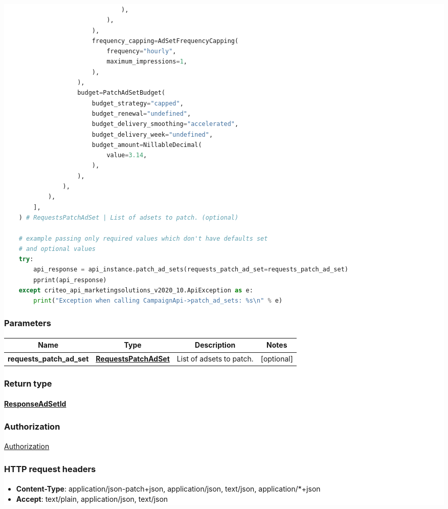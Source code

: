```python
                                ),
                            ),
                        ),
                        frequency_capping=AdSetFrequencyCapping(
                            frequency="hourly",
                            maximum_impressions=1,
                        ),
                    ),
                    budget=PatchAdSetBudget(
                        budget_strategy="capped",
                        budget_renewal="undefined",
                        budget_delivery_smoothing="accelerated",
                        budget_delivery_week="undefined",
                        budget_amount=NillableDecimal(
                            value=3.14,
                        ),
                    ),
                ),
            ),
        ],
    ) # RequestsPatchAdSet | List of adsets to patch. (optional)

    # example passing only required values which don't have defaults set
    # and optional values
    try:
        api_response = api_instance.patch_ad_sets(requests_patch_ad_set=requests_patch_ad_set)
        pprint(api_response)
    except criteo_api_marketingsolutions_v2020_10.ApiException as e:
        print("Exception when calling CampaignApi->patch_ad_sets: %s\n" % e)
```


### Parameters

Name | Type | Description  | Notes
------------- | ------------- | ------------- | -------------
 **requests_patch_ad_set** | [**RequestsPatchAdSet**](RequestsPatchAdSet.md)| List of adsets to patch. | [optional]

### Return type

[**ResponseAdSetId**](ResponseAdSetId.md)

### Authorization

[Authorization](../README.md#Authorization)

### HTTP request headers

 - **Content-Type**: application/json-patch+json, application/json, text/json, application/*+json
 - **Accept**: text/plain, application/json, text/json
